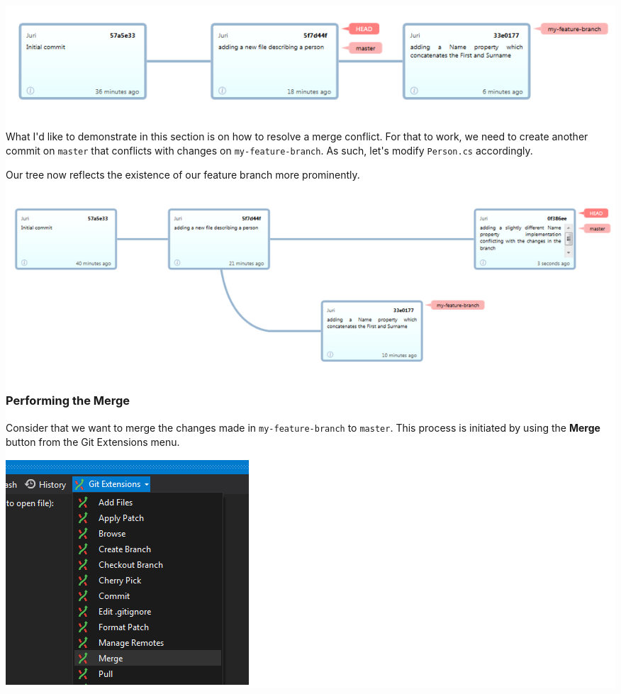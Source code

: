 ![](/blog/assets/imgs/vsgit/gittree_checkoutmaster.png)

What I'd like to demonstrate in this section is on how to resolve a merge conflict. For that to work, we need to create another commit on `master` that conflicts with changes on `my-feature-branch`. As such, let's modify `Person.cs` accordingly.

Our tree now reflects the existence of our feature branch more prominently.

![](/blog/assets/imgs/vsgit/gittree_changesonmaster.png)

### Performing the Merge

Consider that we want to merge the changes made in `my-feature-branch` to `master`. This process is initiated by using the **Merge** button from the Git Extensions menu.

![](/blog/assets/imgs/vsgit/gscm_mergebutton.png)
